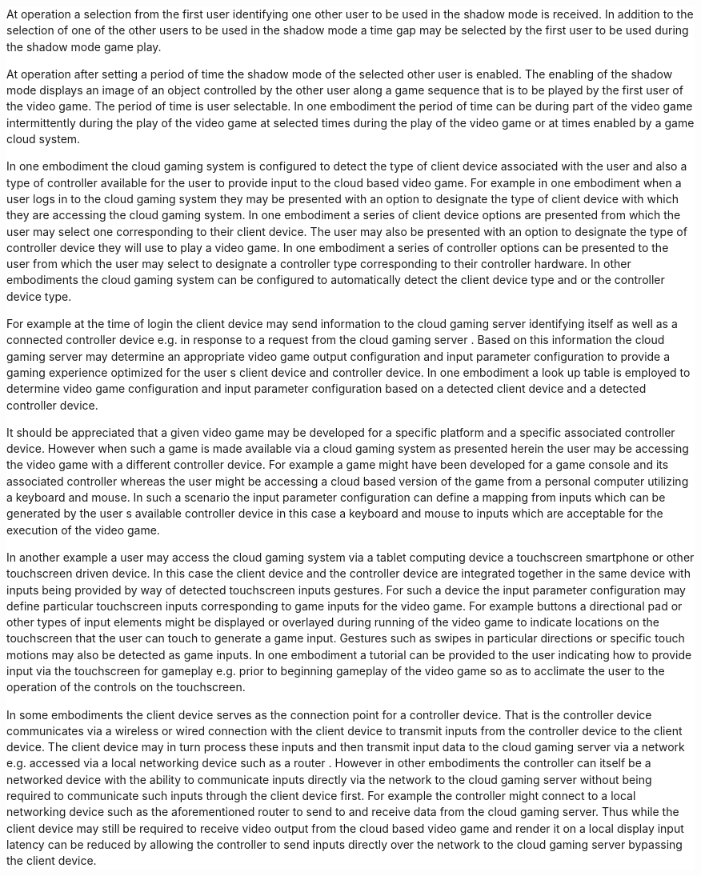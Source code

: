At operation a selection from the first user identifying one other user to be used in the shadow mode is received. In addition to the selection of one of the other users to be used in the shadow mode a time gap may be selected by the first user to be used during the shadow mode game play.

At operation after setting a period of time the shadow mode of the selected other user is enabled. The enabling of the shadow mode displays an image of an object controlled by the other user along a game sequence that is to be played by the first user of the video game. The period of time is user selectable. In one embodiment the period of time can be during part of the video game intermittently during the play of the video game at selected times during the play of the video game or at times enabled by a game cloud system.

In one embodiment the cloud gaming system is configured to detect the type of client device associated with the user and also a type of controller available for the user to provide input to the cloud based video game. For example in one embodiment when a user logs in to the cloud gaming system they may be presented with an option to designate the type of client device with which they are accessing the cloud gaming system. In one embodiment a series of client device options are presented from which the user may select one corresponding to their client device. The user may also be presented with an option to designate the type of controller device they will use to play a video game. In one embodiment a series of controller options can be presented to the user from which the user may select to designate a controller type corresponding to their controller hardware. In other embodiments the cloud gaming system can be configured to automatically detect the client device type and or the controller device type.

For example at the time of login the client device may send information to the cloud gaming server identifying itself as well as a connected controller device e.g. in response to a request from the cloud gaming server . Based on this information the cloud gaming server may determine an appropriate video game output configuration and input parameter configuration to provide a gaming experience optimized for the user s client device and controller device. In one embodiment a look up table is employed to determine video game configuration and input parameter configuration based on a detected client device and a detected controller device.

It should be appreciated that a given video game may be developed for a specific platform and a specific associated controller device. However when such a game is made available via a cloud gaming system as presented herein the user may be accessing the video game with a different controller device. For example a game might have been developed for a game console and its associated controller whereas the user might be accessing a cloud based version of the game from a personal computer utilizing a keyboard and mouse. In such a scenario the input parameter configuration can define a mapping from inputs which can be generated by the user s available controller device in this case a keyboard and mouse to inputs which are acceptable for the execution of the video game.

In another example a user may access the cloud gaming system via a tablet computing device a touchscreen smartphone or other touchscreen driven device. In this case the client device and the controller device are integrated together in the same device with inputs being provided by way of detected touchscreen inputs gestures. For such a device the input parameter configuration may define particular touchscreen inputs corresponding to game inputs for the video game. For example buttons a directional pad or other types of input elements might be displayed or overlayed during running of the video game to indicate locations on the touchscreen that the user can touch to generate a game input. Gestures such as swipes in particular directions or specific touch motions may also be detected as game inputs. In one embodiment a tutorial can be provided to the user indicating how to provide input via the touchscreen for gameplay e.g. prior to beginning gameplay of the video game so as to acclimate the user to the operation of the controls on the touchscreen.

In some embodiments the client device serves as the connection point for a controller device. That is the controller device communicates via a wireless or wired connection with the client device to transmit inputs from the controller device to the client device. The client device may in turn process these inputs and then transmit input data to the cloud gaming server via a network e.g. accessed via a local networking device such as a router . However in other embodiments the controller can itself be a networked device with the ability to communicate inputs directly via the network to the cloud gaming server without being required to communicate such inputs through the client device first. For example the controller might connect to a local networking device such as the aforementioned router to send to and receive data from the cloud gaming server. Thus while the client device may still be required to receive video output from the cloud based video game and render it on a local display input latency can be reduced by allowing the controller to send inputs directly over the network to the cloud gaming server bypassing the client device.
